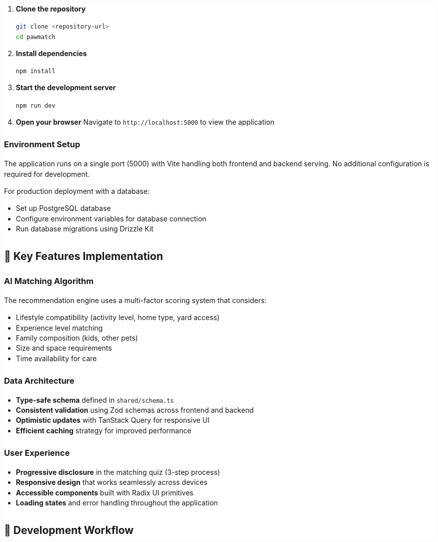 1. **Clone the repository**
   ```bash
   git clone <repository-url>
   cd pawmatch
   ```

2. **Install dependencies**
   ```bash
   npm install
   ```

3. **Start the development server**
   ```bash
   npm run dev
   ```

4. **Open your browser**
   Navigate to `http://localhost:5000` to view the application

### Environment Setup

The application runs on a single port (5000) with Vite handling both frontend and backend serving. No additional configuration is required for development.

For production deployment with a database:
- Set up PostgreSQL database
- Configure environment variables for database connection
- Run database migrations using Drizzle Kit

## 🎯 Key Features Implementation

### AI Matching Algorithm
The recommendation engine uses a multi-factor scoring system that considers:
- Lifestyle compatibility (activity level, home type, yard access)
- Experience level matching
- Family composition (kids, other pets)
- Size and space requirements
- Time availability for care

### Data Architecture
- **Type-safe schema** defined in `shared/schema.ts`
- **Consistent validation** using Zod schemas across frontend and backend
- **Optimistic updates** with TanStack Query for responsive UI
- **Efficient caching** strategy for improved performance

### User Experience
- **Progressive disclosure** in the matching quiz (3-step process)
- **Responsive design** that works seamlessly across devices
- **Accessible components** built with Radix UI primitives
- **Loading states** and error handling throughout the application

## 🔧 Development Workflow

